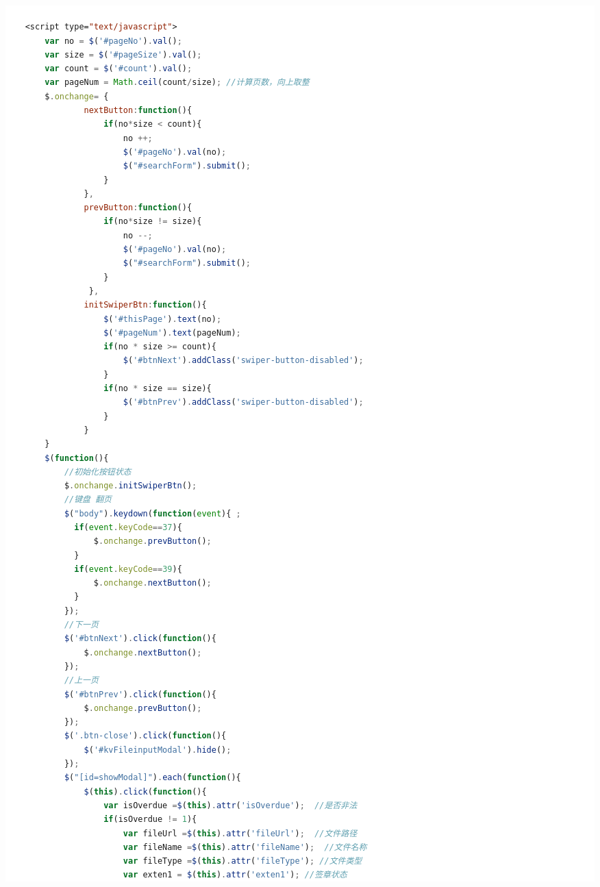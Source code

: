 ```jsp

	<script type="text/javascript">
		var no = $('#pageNo').val();
	  	var size = $('#pageSize').val();
	  	var count = $('#count').val();
	  	var pageNum = Math.ceil(count/size); //计算页数，向上取整
		$.onchange= {
				nextButton:function(){
	              	if(no*size < count){
	              		no ++;
	              		$('#pageNo').val(no);
	                  	$("#searchForm").submit();
	              	}
	            },
			    prevButton:function(){
	              	if(no*size != size){
	              		no --;
	              		$('#pageNo').val(no);
	                  	$("#searchForm").submit();
	              	}
				 },
	            initSwiperBtn:function(){
	            	$('#thisPage').text(no);
            		$('#pageNum').text(pageNum);
	            	if(no * size >= count){
	            		$('#btnNext').addClass('swiper-button-disabled');
	            	}
	            	if(no * size == size){
	            		$('#btnPrev').addClass('swiper-button-disabled');
	            	}
	            }
		}
		$(function(){
			//初始化按钮状态
			$.onchange.initSwiperBtn();
			//键盘 翻页
		    $("body").keydown(function(event){ ;
		      if(event.keyCode==37){
		    	  $.onchange.prevButton();
		      }
		      if(event.keyCode==39){
		    	  $.onchange.nextButton();
		      }
		    });
			//下一页
			$('#btnNext').click(function(){
				$.onchange.nextButton();
            });
			//上一页
			$('#btnPrev').click(function(){
				$.onchange.prevButton();
            });
			$('.btn-close').click(function(){
				$('#kvFileinputModal').hide();
            });
			$("[id=showModal]").each(function(){
				$(this).click(function(){
					var isOverdue =$(this).attr('isOverdue');  //是否非法
					if(isOverdue != 1){
						var fileUrl =$(this).attr('fileUrl');  //文件路径
						var fileName =$(this).attr('fileName');  //文件名称
						var fileType =$(this).attr('fileType'); //文件类型
						var exten1 = $(this).attr('exten1'); //签章状态
```

  [1]: ./images/questions/chrome_normal.png "chrome_normal"
  [2]: ./images/questions/ie_error.jpg "ie_error"
  [3]: ./images/questions/iframe_effects.png "iframe_effects"
  [4]: ./images/questions/iframe_position.png "iframe_position"
  [5]: ./images/questions/iframe.png "iframe"
  [6]: https://www.iana.org/assignments/media-types/media-types.xhtml